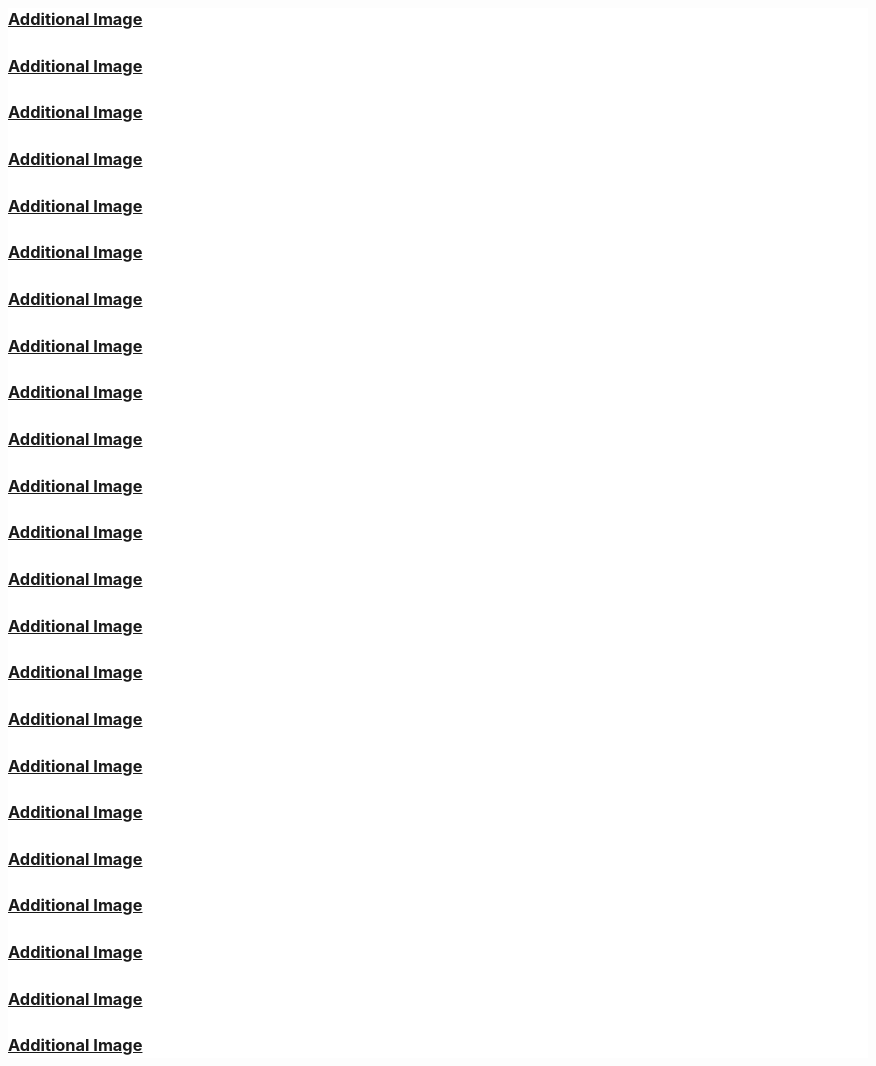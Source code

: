 ### [Additional Image](https://images.metmuseum.org/CRDImages/is/original/DP104701.jpg)
### [Additional Image](https://images.metmuseum.org/CRDImages/is/original/DP104703.jpg)
### [Additional Image](https://images.metmuseum.org/CRDImages/is/original/DP107640.jpg)
### [Additional Image](https://images.metmuseum.org/CRDImages/is/original/DP107641.jpg)
### [Additional Image](https://images.metmuseum.org/CRDImages/is/original/DP107642.jpg)
### [Additional Image](https://images.metmuseum.org/CRDImages/is/original/DP107643.jpg)
### [Additional Image](https://images.metmuseum.org/CRDImages/is/original/DP107644.jpg)
### [Additional Image](https://images.metmuseum.org/CRDImages/is/original/DP107645.jpg)
### [Additional Image](https://images.metmuseum.org/CRDImages/is/original/DP107646.jpg)
### [Additional Image](https://images.metmuseum.org/CRDImages/is/original/DP107647.jpg)
### [Additional Image](https://images.metmuseum.org/CRDImages/is/original/DP107648.jpg)
### [Additional Image](https://images.metmuseum.org/CRDImages/is/original/DP107649.jpg)
### [Additional Image](https://images.metmuseum.org/CRDImages/is/original/DP107650.jpg)
### [Additional Image](https://images.metmuseum.org/CRDImages/is/original/DP107651.jpg)
### [Additional Image](https://images.metmuseum.org/CRDImages/is/original/DP107652.jpg)
### [Additional Image](https://images.metmuseum.org/CRDImages/is/original/DP107671.jpg)
### [Additional Image](https://images.metmuseum.org/CRDImages/is/original/DP107669.jpg)
### [Additional Image](https://images.metmuseum.org/CRDImages/is/original/DP112048.jpg)
### [Additional Image](https://images.metmuseum.org/CRDImages/is/original/DP112049.jpg)
### [Additional Image](https://images.metmuseum.org/CRDImages/is/original/DP112050.jpg)
### [Additional Image](https://images.metmuseum.org/CRDImages/is/original/DP112051.jpg)
### [Additional Image](https://images.metmuseum.org/CRDImages/is/original/DP112052.jpg)
### [Additional Image](https://images.metmuseum.org/CRDImages/is/original/DP112054.jpg)
